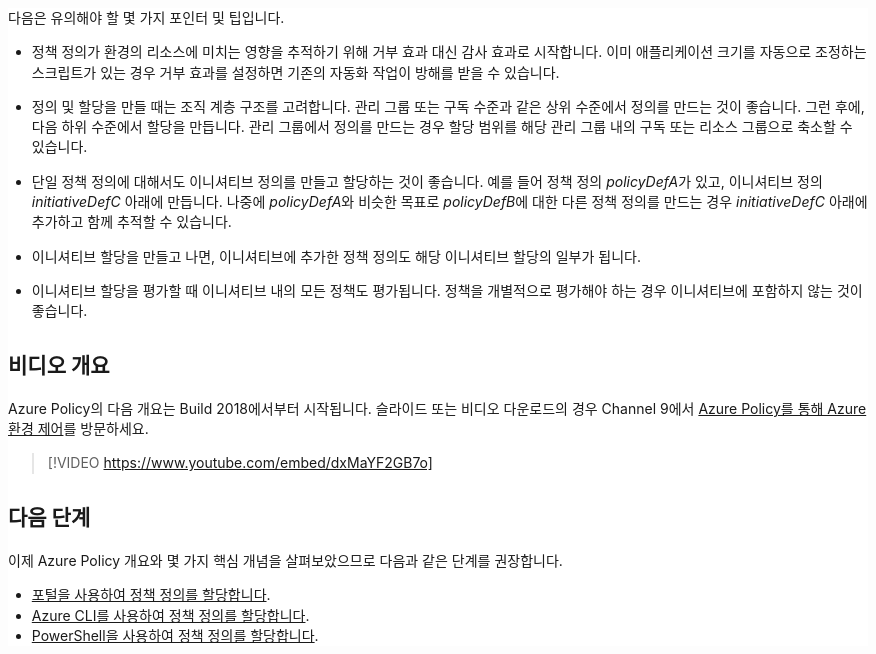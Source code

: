 다음은 유의해야 할 몇 가지 포인터 및 팁입니다.

- 정책 정의가 환경의 리소스에 미치는 영향을 추적하기 위해 거부 효과 대신 감사 효과로 시작합니다. 이미 애플리케이션 크기를 자동으로 조정하는 스크립트가 있는 경우 거부 효과를 설정하면 기존의 자동화 작업이 방해를 받을 수 있습니다.

- 정의 및 할당을 만들 때는 조직 계층 구조를 고려합니다. 관리 그룹 또는 구독 수준과 같은 상위 수준에서 정의를 만드는 것이 좋습니다. 그런 후에, 다음 하위 수준에서 할당을 만듭니다. 관리 그룹에서 정의를 만드는 경우 할당 범위를 해당 관리 그룹 내의 구독 또는 리소스 그룹으로 축소할 수 있습니다.

- 단일 정책 정의에 대해서도 이니셔티브 정의를 만들고 할당하는 것이 좋습니다.
  예를 들어 정책 정의 *policyDefA*가 있고, 이니셔티브 정의 *initiativeDefC* 아래에 만듭니다. 나중에 *policyDefA*와 비슷한 목표로 *policyDefB*에 대한 다른 정책 정의를 만드는 경우 *initiativeDefC* 아래에 추가하고 함께 추적할 수 있습니다.

- 이니셔티브 할당을 만들고 나면, 이니셔티브에 추가한 정책 정의도 해당 이니셔티브 할당의 일부가 됩니다.

- 이니셔티브 할당을 평가할 때 이니셔티브 내의 모든 정책도 평가됩니다.
  정책을 개별적으로 평가해야 하는 경우 이니셔티브에 포함하지 않는 것이 좋습니다.

## <a name="video-overview"></a>비디오 개요

Azure Policy의 다음 개요는 Build 2018에서부터 시작됩니다. 슬라이드 또는 비디오 다운로드의 경우 Channel 9에서 [Azure Policy를 통해 Azure 환경 제어](https://channel9.msdn.com/events/Build/2018/THR2030)를 방문하세요.

> [!VIDEO https://www.youtube.com/embed/dxMaYF2GB7o]

## <a name="next-steps"></a>다음 단계

이제 Azure Policy 개요와 몇 가지 핵심 개념을 살펴보았으므로 다음과 같은 단계를 권장합니다.

- [포털을 사용하여 정책 정의를 할당합니다](./assign-policy-portal.md).
- [Azure CLI를 사용하여 정책 정의를 할당합니다](./assign-policy-azurecli.md).
- [PowerShell을 사용하여 정책 정의를 할당합니다](./assign-policy-powershell.md).
